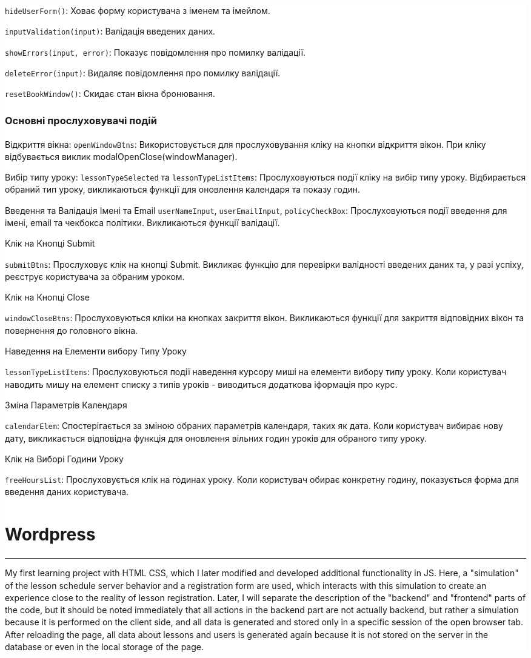 `hideUserForm()`: Ховає форму користувача з іменем та імейлом.

`inputValidation(input)`: Валідація введених даних.

`showErrors(input, error)`: Показує повідомлення про помилку валідації.

`deleteError(input)`: Видаляє повідомлення про помилку валідації.

`resetBookWindow()`: Скидає стан вікна бронювання.


### <span id = "mainEventListenersUa">Основні прослуховувачі подій</span>

Відкриття вікна:
`openWindowBtns`: Використовується для прослуховування кліку на кнопки відкриття вікон. При кліку відбувається виклик modalOpenClose(windowManager).

Вибір типу уроку:
`lessonTypeSelected` та `lessonTypeListItems`: Прослуховуються події кліку на вибір типу уроку. Відбирається обраний тип уроку, викликаються функції для оновлення календаря та показу годин.

Введення та Валідація Імені та Email
`userNameInput`, `userEmailInput`, `policyCheckBox`: Прослуховуються події введення для імені, email та чекбокса політики. Викликаються функції валідації.

Клік на Кнопці Submit

`submitBtns`: Прослуховує клік на кнопці Submit. Викликає функцію для перевірки валідності введених даних та, у разі успіху, реєструє користувача за обраним уроком.

Клік на Кнопці Close

`windowCloseBtns`: Прослуховуються кліки на кнопках закриття вікон. Викликаються функції для закриття відповідних вікон та повернення до головного вікна.

Наведення на Елементи вибору Типу Уроку

`lessonTypeListItems`: Прослуховуються події наведення курсору миші на елементи вибору типу уроку. Коли користувач наводить мишу на елемент списку з типів уроків - виводиться додаткова іформація про курс.

Зміна Параметрів Календаря

`calendarElem`: Спостерігається за зміною обраних параметрів календаря, таких як дата. Коли користувач вибирає нову дату, викликається відповідна функція для оновлення вільних годин уроків для обраного типу уроку.

Клік на Виборі Години Уроку

`freeHoursList`: Прослуховується клік на годинах уроку. Коли користувач обирає конкретну годину, показується форма для введення даних користувача.


# <span id="contentsEn">Wordpress</span>
____
My first learning project with HTML CSS, which I later modified and developed additional functionality in JS. Here, a "simulation" of the lesson schedule server behavior and a registration form are used, which interacts with this simulation to create an experience close to the reality of lesson registration. Later, I will separate the description of the "backend" and "frontend" parts of the code, but it should be noted immediately that all actions in the backend part are not actually backend, but rather a simulation because it is performed on the client side, and all data is generated and stored only in a specific session of the open browser tab. After reloading the page, all data about lessons and users is generated again because it is not stored on the server in the database or even in the local storage of the page.
